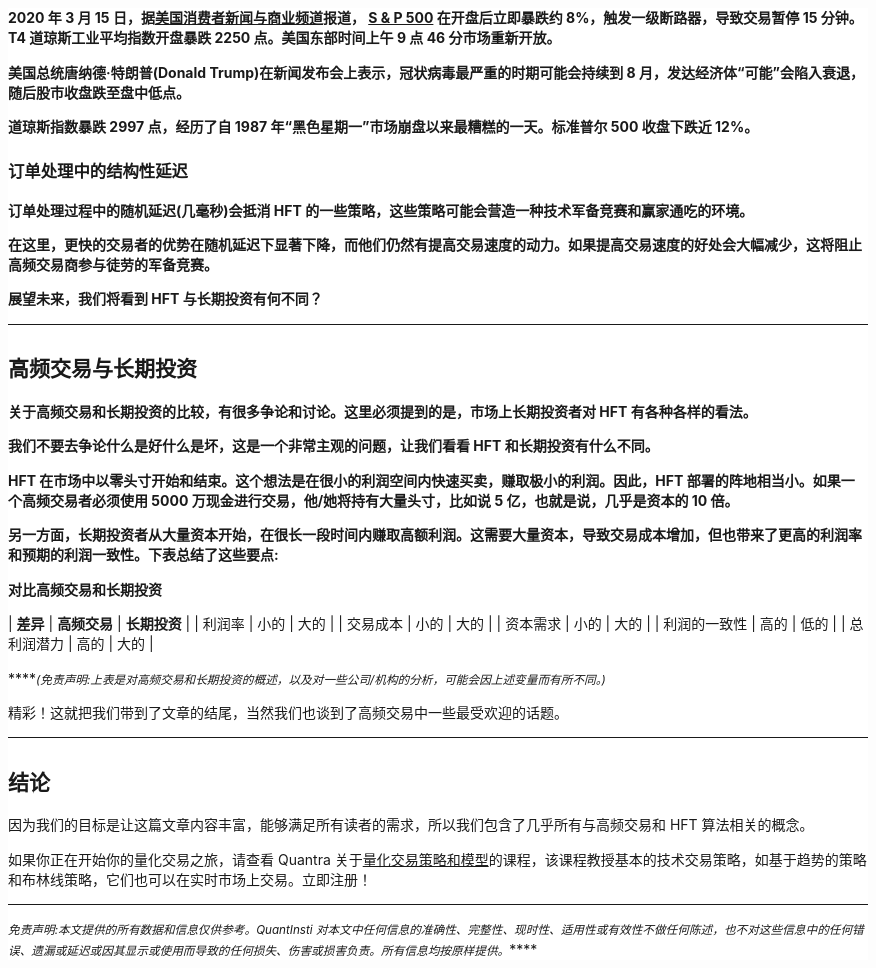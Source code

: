 ****2020 年 3 月 15 日，据[美国消费者新闻与商业频道](https://www.cnbc.com/2020/03/15/the-sp-500-futures-hit-limit-down-at-5-percent.html)报道， [S & P 500](https://www.cnbc.com/quotes/?symbol=.SPX) 在开盘后立即暴跌约 8%，触发一级断路器，导致交易暂停 15 分钟。T4 道琼斯工业平均指数开盘暴跌 2250 点。美国东部时间上午 9 点 46 分市场重新开放。****

****美国总统唐纳德·特朗普(Donald Trump)在新闻发布会上表示，冠状病毒最严重的时期可能会持续到 8 月，发达经济体“可能”会陷入衰退，随后股市收盘跌至盘中低点。****

****道琼斯指数暴跌 2997 点，经历了自 1987 年“黑色星期一”市场崩盘以来最糟糕的一天。标准普尔 500 收盘下跌近 12%。****

### ****订单处理中的结构性延迟****

****订单处理过程中的随机延迟(几毫秒)会抵消 HFT 的一些策略，这些策略可能会营造一种技术军备竞赛和赢家通吃的环境。****

****在这里，更快的交易者的优势在随机延迟下显著下降，而他们仍然有提高交易速度的动力。如果提高交易速度的好处会大幅减少，这将阻止高频交易商参与徒劳的军备竞赛。****

****展望未来，我们将看到 HFT 与长期投资有何不同？****

* * *

## ****高频交易与长期投资****

****关于高频交易和长期投资的比较，有很多争论和讨论。这里必须提到的是，市场上长期投资者对 HFT 有各种各样的看法。****

****我们不要去争论什么是好什么是坏，这是一个非常主观的问题，让我们看看 HFT 和长期投资有什么不同。****

******HFT** 在市场中以零头寸开始和结束。这个想法是在很小的利润空间内快速买卖，赚取极小的利润。因此，HFT 部署的阵地相当小。如果一个高频交易者必须使用 5000 万现金进行交易，他/她将持有大量头寸，比如说 5 亿，也就是说，几乎是资本的 10 倍。****

****另一方面，**长期投资者**从大量资本开始，在很长一段时间内赚取高额利润。这需要大量资本，导致交易成本增加，但也带来了更高的利润率和预期的利润一致性。下表总结了这些要点:****

******对比高频交易和长期投资******

| **差异** | **高频交易** | **长期投资** |
| 利润率 | 小的 | 大的 |
| 交易成本 | 小的 | 大的 |
| 资本需求 | 小的 | 大的 |
| 利润的一致性 | 高的 | 低的 |
| 总利润潜力 | 高的 | 大的 |

 *****<small>(免责声明:上表是对高频交易和长期投资的概述，以及对一些公司/机构的分析，可能会因上述变量而有所不同。)</small>*

精彩！这就把我们带到了文章的结尾，当然我们也谈到了高频交易中一些最受欢迎的话题。

* * *

## **结论**

因为我们的目标是让这篇文章内容丰富，能够满足所有读者的需求，所以我们包含了几乎所有与高频交易和 HFT 算法相关的概念。

如果你正在开始你的量化交易之旅，请查看 Quantra 关于[量化交易策略和模型](https://quantra.quantinsti.com/course/quantitative-trading-strategies-models)的课程，该课程教授基本的技术交易策略，如基于趋势的策略和布林线策略，它们也可以在实时市场上交易。立即注册！

* * *

<small>*免责声明:本文提供的所有数据和信息仅供参考。QuantInsti 对本文中任何信息的准确性、完整性、现时性、适用性或有效性不做任何陈述，也不对这些信息中的任何错误、遗漏或延迟或因其显示或使用而导致的任何损失、伤害或损害负责。所有信息均按原样提供。*</small>****